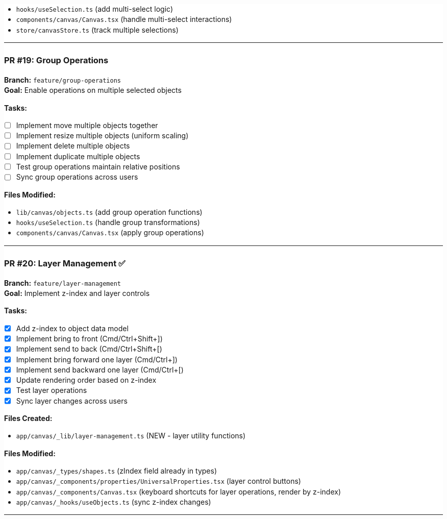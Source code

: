 - `hooks/useSelection.ts` (add multi-select logic)
- `components/canvas/Canvas.tsx` (handle multi-select interactions)
- `store/canvasStore.ts` (track multiple selections)

---

### PR #19: Group Operations

**Branch:** `feature/group-operations`  
**Goal:** Enable operations on multiple selected objects

**Tasks:**

- [ ] Implement move multiple objects together
- [ ] Implement resize multiple objects (uniform scaling)
- [ ] Implement delete multiple objects
- [ ] Implement duplicate multiple objects
- [ ] Test group operations maintain relative positions
- [ ] Sync group operations across users

**Files Modified:**

- `lib/canvas/objects.ts` (add group operation functions)
- `hooks/useSelection.ts` (handle group transformations)
- `components/canvas/Canvas.tsx` (apply group operations)

---

### PR #20: Layer Management ✅

**Branch:** `feature/layer-management`  
**Goal:** Implement z-index and layer controls

**Tasks:**

- [x] Add z-index to object data model
- [x] Implement bring to front (Cmd/Ctrl+Shift+])
- [x] Implement send to back (Cmd/Ctrl+Shift+[)
- [x] Implement bring forward one layer (Cmd/Ctrl+])
- [x] Implement send backward one layer (Cmd/Ctrl+[)
- [x] Update rendering order based on z-index
- [x] Test layer operations
- [x] Sync layer changes across users

**Files Created:**

- `app/canvas/_lib/layer-management.ts` (NEW - layer utility functions)

**Files Modified:**

- `app/canvas/_types/shapes.ts` (zIndex field already in types)
- `app/canvas/_components/properties/UniversalProperties.tsx` (layer control buttons)
- `app/canvas/_components/Canvas.tsx` (keyboard shortcuts for layer operations, render by z-index)
- `app/canvas/_hooks/useObjects.ts` (sync z-index changes)

---
